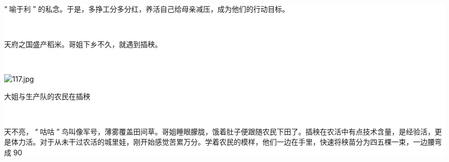   <span class="s2">
   “
  </span>
  <span class="s1">
   喻于利
  </span>
  <span class="s2">
   ”
  </span>
  <span class="s1">
   的私念。于是，多挣工分多分红，养活自己给母亲减压，成为他们的行动目标。
  </span>
 </p>
 <p class="p1">
  <span class="s1">
  </span>
  <br/>
 </p>
 <p class="p2">
  <span class="s1">
   天府之国盛产稻米。哥姐下乡不久，就遇到插秧。
  </span>
 </p>
 <p class="p1">
  <span class="s1">
  </span>
  <br/>
 </p>
 <p class="p3">
  <span class="s1">
   <img alt="117.jpg" border="0" height="377" src="/medias/contents/4794/117.jpg" width="500"/>
  </span>
 </p>
 <p class="p2">
  <span class="s1">
   大姐与生产队的农民在插秧
  </span>
 </p>
 <p class="p1">
  <span class="s1">
  </span>
  <br/>
 </p>
 <p class="p2">
  <span class="s1">
   天不亮，
  </span>
  <span class="s2">
   “
  </span>
  <span class="s1">
   咕咕
  </span>
  <span class="s2">
   ”
  </span>
  <span class="s1">
   鸟叫像军号，薄雾覆盖田间草。哥姐睡眼朦胧，饿着肚子便跟随农民下田了。插秧在农活中有点技术含量，是经验活，更是体力活。对于从未干过农活的城里娃，刚开始感觉苦累万分。学着农民的模样，他们一边在手里，快速将秧苗分为四五棵一束，一边腰弯成
  </span>
  <span class="s2">
   90
  </span>